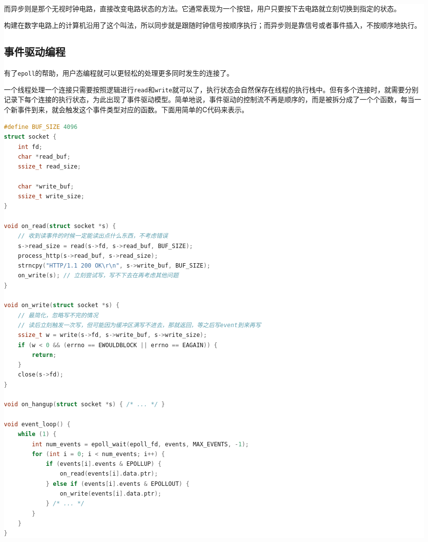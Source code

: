 而异步则是那个无视时钟电路，直接改变电路状态的方法。它通常表现为一个按钮，用户只要按下去电路就立刻切换到指定的状态。

构建在数字电路上的计算机沿用了这个叫法，所以同步就是跟随时钟信号按顺序执行；而异步则是靠信号或者事件插入，不按顺序地执行。

## 事件驱动编程

有了`epoll`的帮助，用户态编程就可以更轻松的处理更多同时发生的连接了。

一个线程处理一个连接只需要按照逻辑进行`read`和`write`就可以了，执行状态会自然保存在线程的执行栈中。但有多个连接时，就需要分别记录下每个连接的执行状态，为此出现了事件驱动模型。简单地说，事件驱动的控制流不再是顺序的，而是被拆分成了一个个函数，每当一个新事件到来，就会触发这个事件类型对应的函数。下面用简单的C代码来表示。

```C
#define BUF_SIZE 4096
struct socket {
    int fd;
    char *read_buf;
    ssize_t read_size;
    
    char *write_buf;
    ssize_t write_size;
}

void on_read(struct socket *s) {
    // 收到读事件的时候一定能读出点什么东西，不考虑错误
    s->read_size = read(s->fd, s->read_buf, BUF_SIZE);
    process_http(s->read_buf, s->read_size);
    strncpy("HTTP/1.1 200 OK\r\n", s->write_buf, BUF_SIZE);
    on_write(s); // 立刻尝试写，写不下去在再考虑其他问题
}

void on_write(struct socket *s) {
    // 最简化，忽略写不完的情况
    // 读后立刻触发一次写，但可能因为缓冲区满写不进去，那就返回，等之后写event到来再写
    ssize_t w = write(s->fd, s->write_buf, s->write_size);
    if (w < 0 && (errno == EWOULDBLOCK || errno == EAGAIN)) {
    	return;
    }
    close(s->fd);
}

void on_hangup(struct socket *s) { /* ... */ }

void event_loop() {
    while (1) {
	    int num_events = epoll_wait(epoll_fd, events, MAX_EVENTS, -1);
        for (int i = 0; i < num_events; i++) {
            if (events[i].events & EPOLLUP) {
            	on_read(events[i].data.ptr);
            } else if (events[i].events & EPOLLOUT) {
                on_write(events[i].data.ptr);
            } /* ... */
        }
	}
}
```
